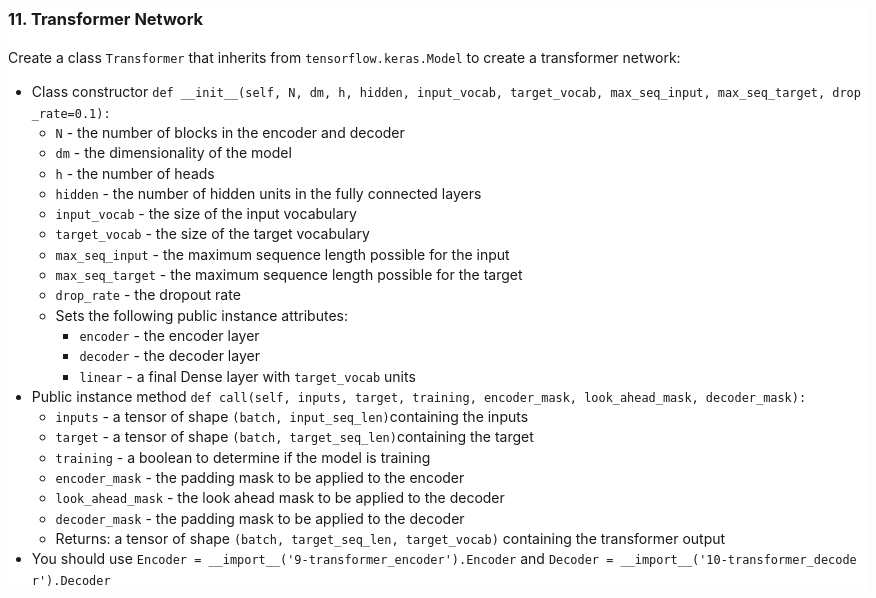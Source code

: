 ### 11\. Transformer Network

Create a class `Transformer` that inherits from `tensorflow.keras.Model` to create a transformer network:

-   Class constructor `def __init__(self, N, dm, h, hidden, input_vocab, target_vocab, max_seq_input, max_seq_target, drop_rate=0.1):`
    -   `N` - the number of blocks in the encoder and decoder
    -   `dm` - the dimensionality of the model
    -   `h` - the number of heads
    -   `hidden` - the number of hidden units in the fully connected layers
    -   `input_vocab` - the size of the input vocabulary
    -   `target_vocab` - the size of the target vocabulary
    -   `max_seq_input` - the maximum sequence length possible for the input
    -   `max_seq_target` - the maximum sequence length possible for the target
    -   `drop_rate` - the dropout rate
    -   Sets the following public instance attributes:
        -   `encoder` - the encoder layer
        -   `decoder` - the decoder layer
        -   `linear` - a final Dense layer with `target_vocab` units
-   Public instance method `def call(self, inputs, target, training, encoder_mask, look_ahead_mask, decoder_mask):`
    -   `inputs` - a tensor of shape `(batch, input_seq_len)`containing the inputs
    -   `target` - a tensor of shape `(batch, target_seq_len)`containing the target
    -   `training` - a boolean to determine if the model is training
    -   `encoder_mask` - the padding mask to be applied to the encoder
    -   `look_ahead_mask` - the look ahead mask to be applied to the decoder
    -   `decoder_mask` - the padding mask to be applied to the decoder
    -   Returns: a tensor of shape `(batch, target_seq_len, target_vocab)` containing the transformer output
-   You should use `Encoder = __import__('9-transformer_encoder').Encoder` and `Decoder = __import__('10-transformer_decoder').Decoder`
